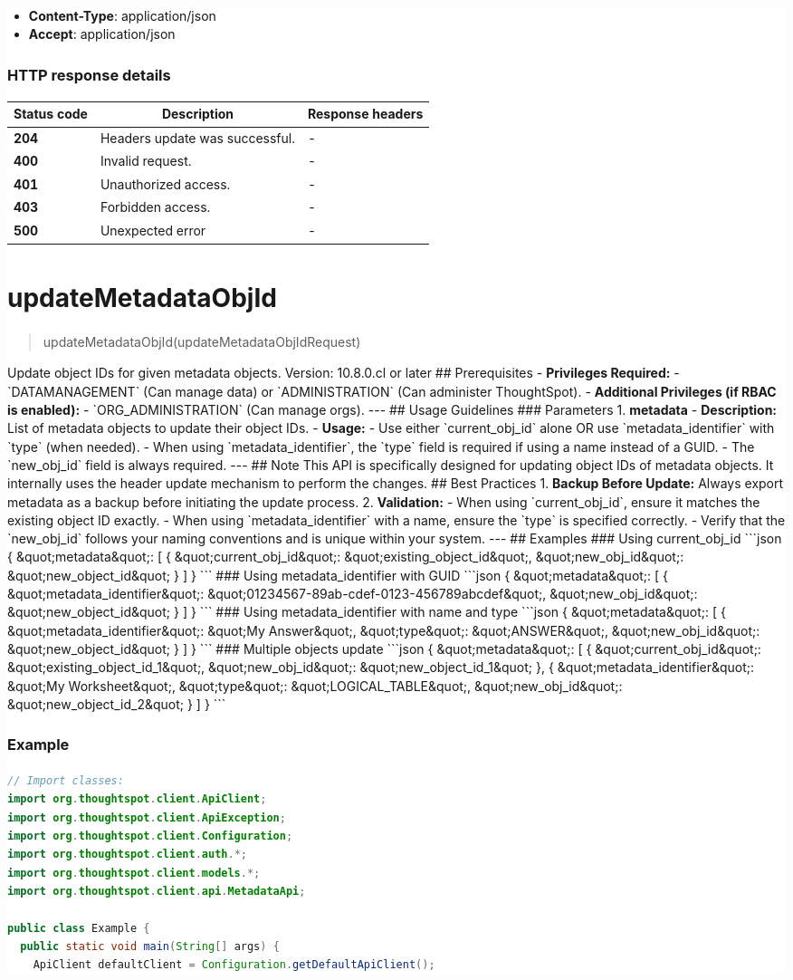 - **Content-Type**: application/json
 - **Accept**: application/json

### HTTP response details
| Status code | Description | Response headers |
|-------------|-------------|------------------|
| **204** | Headers update was successful. |  -  |
| **400** | Invalid request. |  -  |
| **401** | Unauthorized access. |  -  |
| **403** | Forbidden access. |  -  |
| **500** | Unexpected error |  -  |

<a id="updateMetadataObjId"></a>
# **updateMetadataObjId**
> updateMetadataObjId(updateMetadataObjIdRequest)



 Update object IDs for given metadata objects.   Version: 10.8.0.cl or later   ## Prerequisites - **Privileges Required:**   - &#x60;DATAMANAGEMENT&#x60; (Can manage data) or &#x60;ADMINISTRATION&#x60; (Can administer ThoughtSpot). - **Additional Privileges (if RBAC is enabled):**   - &#x60;ORG_ADMINISTRATION&#x60; (Can manage orgs).  ---  ## Usage Guidelines  ### Parameters  1. **metadata**      - **Description:** List of metadata objects to update their object IDs.    - **Usage:**       - Use either &#x60;current_obj_id&#x60; alone OR use &#x60;metadata_identifier&#x60; with &#x60;type&#x60; (when needed).       - When using &#x60;metadata_identifier&#x60;, the &#x60;type&#x60; field is required if using a name instead of a GUID.       - The &#x60;new_obj_id&#x60; field is always required.  ---  ## Note This API is specifically designed for updating object IDs of metadata objects. It internally uses the header update mechanism to perform the changes.  ## Best Practices  1. **Backup Before Update:**      Always export metadata as a backup before initiating the update process.  2. **Validation:**    - When using &#x60;current_obj_id&#x60;, ensure it matches the existing object ID exactly.    - When using &#x60;metadata_identifier&#x60; with a name, ensure the &#x60;type&#x60; is specified correctly.    - Verify that the &#x60;new_obj_id&#x60; follows your naming conventions and is unique within your system.  ---  ## Examples  ### Using current_obj_id &#x60;&#x60;&#x60;json {   \&quot;metadata\&quot;: [     {       \&quot;current_obj_id\&quot;: \&quot;existing_object_id\&quot;,       \&quot;new_obj_id\&quot;: \&quot;new_object_id\&quot;     }   ] } &#x60;&#x60;&#x60;  ### Using metadata_identifier with GUID &#x60;&#x60;&#x60;json {   \&quot;metadata\&quot;: [     {       \&quot;metadata_identifier\&quot;: \&quot;01234567-89ab-cdef-0123-456789abcdef\&quot;,       \&quot;new_obj_id\&quot;: \&quot;new_object_id\&quot;     }   ] } &#x60;&#x60;&#x60;  ### Using metadata_identifier with name and type &#x60;&#x60;&#x60;json {   \&quot;metadata\&quot;: [     {       \&quot;metadata_identifier\&quot;: \&quot;My Answer\&quot;,       \&quot;type\&quot;: \&quot;ANSWER\&quot;,       \&quot;new_obj_id\&quot;: \&quot;new_object_id\&quot;     }   ] } &#x60;&#x60;&#x60;  ### Multiple objects update &#x60;&#x60;&#x60;json {   \&quot;metadata\&quot;: [     {       \&quot;current_obj_id\&quot;: \&quot;existing_object_id_1\&quot;,       \&quot;new_obj_id\&quot;: \&quot;new_object_id_1\&quot;     },     {       \&quot;metadata_identifier\&quot;: \&quot;My Worksheet\&quot;,       \&quot;type\&quot;: \&quot;LOGICAL_TABLE\&quot;,       \&quot;new_obj_id\&quot;: \&quot;new_object_id_2\&quot;     }   ] } &#x60;&#x60;&#x60;      

### Example
```java
// Import classes:
import org.thoughtspot.client.ApiClient;
import org.thoughtspot.client.ApiException;
import org.thoughtspot.client.Configuration;
import org.thoughtspot.client.auth.*;
import org.thoughtspot.client.models.*;
import org.thoughtspot.client.api.MetadataApi;

public class Example {
  public static void main(String[] args) {
    ApiClient defaultClient = Configuration.getDefaultApiClient();
```